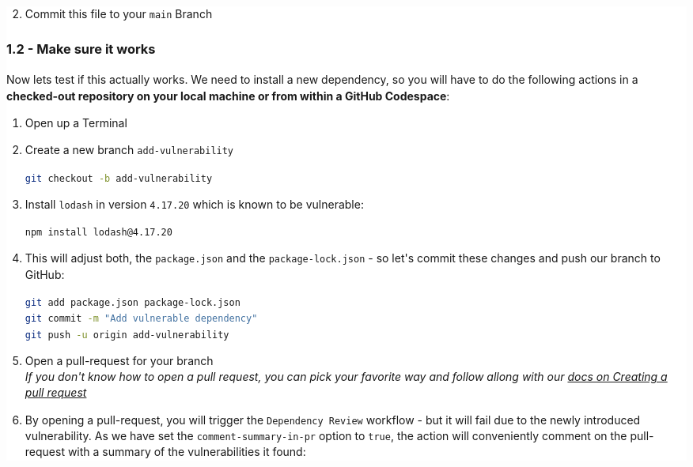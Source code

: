 2. Commit this file to your `main` Branch

### 1.2 - Make sure it works

Now lets test if this actually works. We need to install a new dependency, so you will have to do the following actions in a **checked-out repository on your local machine or from within a GitHub Codespace**:

1. Open up a Terminal
2. Create a new branch `add-vulnerability`

    ```bash
    git checkout -b add-vulnerability
    ```

3. Install `lodash` in version `4.17.20` which is known to be vulnerable:

    ```bash
    npm install lodash@4.17.20
    ```

4. This will adjust both, the `package.json` and the `package-lock.json` - so let's commit these changes and push our branch to GitHub:

    ```bash
    git add package.json package-lock.json
    git commit -m "Add vulnerable dependency"
    git push -u origin add-vulnerability
    ```

5. Open a pull-request for your branch<br/>
    *If you don't know how to open a pull request, you can pick your favorite way and follow allong with our [docs on Creating a pull request](https://docs.github.com/en/pull-requests/collaborating-with-pull-requests/proposing-changes-to-your-work-with-pull-requests/creating-a-pull-request?tool=cli)*

6. By opening a pull-request, you will trigger the `Dependency Review` workflow - but it will fail due to the newly introduced vulnerability. As we have set the `comment-summary-in-pr` option to `true`, the action will conveniently comment on the pull-request with a summary of the vulnerabilities it found: